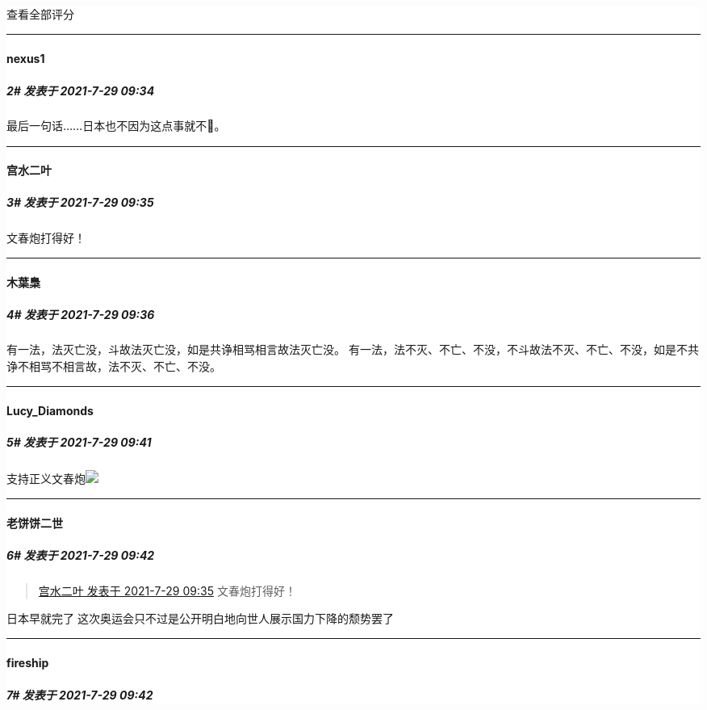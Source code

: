 
查看全部评分


*****

####  nexus1  
##### 2#       发表于 2021-7-29 09:34


最后一句话……日本也不因为这点事就不💊。


*****

####  宫水二叶  
##### 3#       发表于 2021-7-29 09:35


文春炮打得好！


*****

####  木葉梟  
##### 4#       发表于 2021-7-29 09:36


有一法，法灭亡没，斗故法灭亡没，如是共诤相骂相言故法灭亡没。
有一法，法不灭、不亡、不没，不斗故法不灭、不亡、不没，如是不共诤不相骂不相言故，法不灭、不亡、不没。


*****

####  Lucy_Diamonds  
##### 5#       发表于 2021-7-29 09:41


支持正义文春炮<img src="https://static.saraba1st.com/image/smiley/face2017/037.png" referrerpolicy="no-referrer">


*****

####  老饼饼二世  
##### 6#       发表于 2021-7-29 09:42


<blockquote><a href="httphttps://bbs.saraba1st.com/2b/forum.php?mod=redirect&amp;goto=findpost&amp;pid=52142489&amp;ptid=2017950" target="_blank">宫水二叶 发表于 2021-7-29 09:35</a>
文春炮打得好！</blockquote>
日本早就完了
这次奥运会只不过是公开明白地向世人展示国力下降的颓势罢了


*****

####  fireship  
##### 7#       发表于 2021-7-29 09:42
